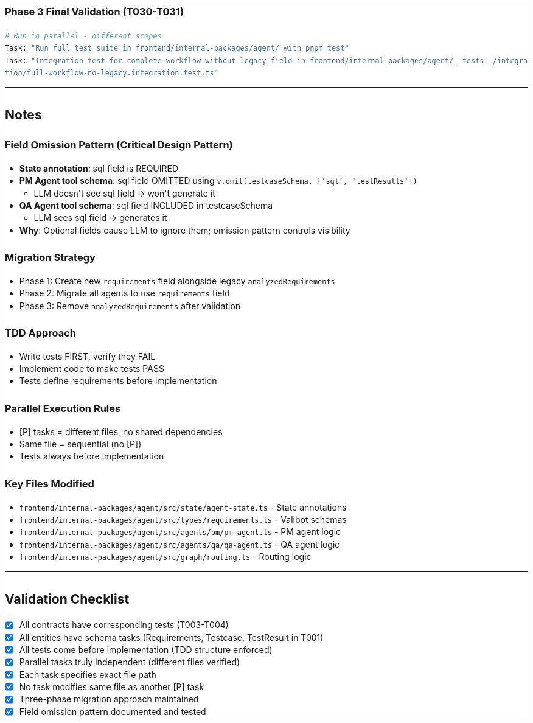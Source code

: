 ### Phase 3 Final Validation (T030-T031)
```bash
# Run in parallel - different scopes
Task: "Run full test suite in frontend/internal-packages/agent/ with pnpm test"
Task: "Integration test for complete workflow without legacy field in frontend/internal-packages/agent/__tests__/integration/full-workflow-no-legacy.integration.test.ts"
```

---

## Notes

### Field Omission Pattern (Critical Design Pattern)
- **State annotation**: sql field is REQUIRED
- **PM Agent tool schema**: sql field OMITTED using `v.omit(testcaseSchema, ['sql', 'testResults'])`
  - LLM doesn't see sql field → won't generate it
- **QA Agent tool schema**: sql field INCLUDED in testcaseSchema
  - LLM sees sql field → generates it
- **Why**: Optional fields cause LLM to ignore them; omission pattern controls visibility

### Migration Strategy
- Phase 1: Create new `requirements` field alongside legacy `analyzedRequirements`
- Phase 2: Migrate all agents to use `requirements` field
- Phase 3: Remove `analyzedRequirements` after validation

### TDD Approach
- Write tests FIRST, verify they FAIL
- Implement code to make tests PASS
- Tests define requirements before implementation

### Parallel Execution Rules
- [P] tasks = different files, no shared dependencies
- Same file = sequential (no [P])
- Tests always before implementation

### Key Files Modified
- `frontend/internal-packages/agent/src/state/agent-state.ts` - State annotations
- `frontend/internal-packages/agent/src/types/requirements.ts` - Valibot schemas
- `frontend/internal-packages/agent/src/agents/pm/pm-agent.ts` - PM agent logic
- `frontend/internal-packages/agent/src/agents/qa/qa-agent.ts` - QA agent logic
- `frontend/internal-packages/agent/src/graph/routing.ts` - Routing logic

---

## Validation Checklist

- [x] All contracts have corresponding tests (T003-T004)
- [x] All entities have schema tasks (Requirements, Testcase, TestResult in T001)
- [x] All tests come before implementation (TDD structure enforced)
- [x] Parallel tasks truly independent (different files verified)
- [x] Each task specifies exact file path
- [x] No task modifies same file as another [P] task
- [x] Three-phase migration approach maintained
- [x] Field omission pattern documented and tested
